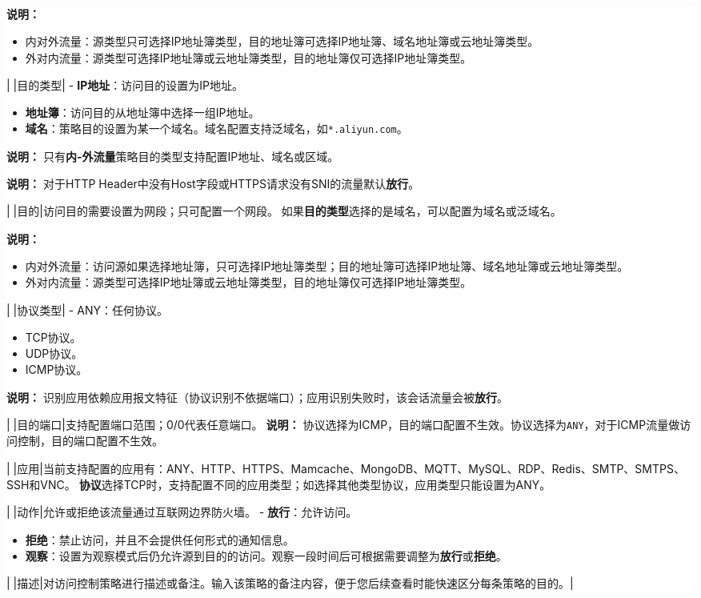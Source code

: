 **说明：** 

-   内对外流量：源类型只可选择IP地址簿类型，目的地址簿可选择IP地址簿、域名地址簿或云地址簿类型。
-   外对内流量：源类型可选择IP地址簿或云地址簿类型，目的地址簿仅可选择IP地址簿类型。

 |
|目的类型| -   **IP地址**：访问目的设置为IP地址。
-   **地址簿**：访问目的从地址簿中选择一组IP地址。
-   **域名**：策略目的设置为某一个域名。域名配置支持泛域名，如`*.aliyun.com`。

**说明：** 只有**内-外流量**策略目的类型支持配置IP地址、域名或区域。

**说明：** 对于HTTP Header中没有Host字段或HTTPS请求没有SNI的流量默认**放行**。


 |
|目的|访问目的需要设置为网段；只可配置一个网段。 如果**目的类型**选择的是域名，可以配置为域名或泛域名。

 **说明：** 

-   内对外流量：访问源如果选择地址簿，只可选择IP地址簿类型；目的地址簿可选择IP地址簿、域名地址簿或云地址簿类型。
-   外对内流量：源类型可选择IP地址簿或云地址簿类型，目的地址簿仅可选择IP地址簿类型。

 |
|协议类型| -   ANY：任何协议。
-   TCP协议。
-   UDP协议。
-   ICMP协议。

 **说明：** 识别应用依赖应用报文特征（协议识别不依据端口）；应用识别失败时，该会话流量会被**放行**。

 |
|目的端口|支持配置端口范围；0/0代表任意端口。 **说明：** 协议选择为ICMP，目的端口配置不生效。协议选择为`ANY`，对于ICMP流量做访问控制，目的端口配置不生效。

 |
|应用|当前支持配置的应用有：ANY、HTTP、HTTPS、Mamcache、MongoDB、MQTT、MySQL、RDP、Redis、SMTP、SMTPS、SSH和VNC。 **协议**选择TCP时，支持配置不同的应用类型；如选择其他类型协议，应用类型只能设置为ANY。

 |
|动作|允许或拒绝该流量通过互联网边界防火墙。 -   **放行**：允许访问。
-   **拒绝**：禁止访问，并且不会提供任何形式的通知信息。
-   **观察**：设置为观察模式后仍允许源到目的的访问。观察一段时间后可根据需要调整为**放行**或**拒绝**。

 |
|描述|对访问控制策略进行描述或备注。输入该策略的备注内容，便于您后续查看时能快速区分每条策略的目的。|

